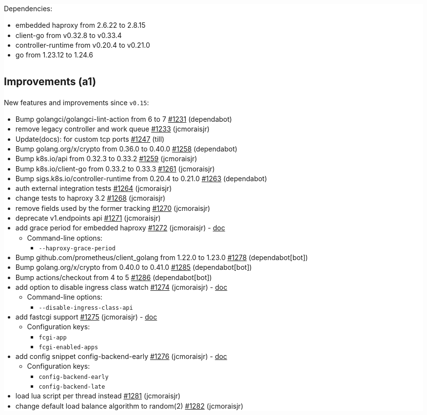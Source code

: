 Dependencies:

- embedded haproxy from 2.6.22 to 2.8.15
- client-go from v0.32.8 to v0.33.4
- controller-runtime from v0.20.4 to v0.21.0
- go from 1.23.12 to 1.24.6

## Improvements (a1)

New features and improvements since `v0.15`:

* Bump golangci/golangci-lint-action from 6 to 7 [#1231](https://github.com/jcmoraisjr/haproxy-ingress/pull/1231) (dependabot)
* remove legacy controller and work queue [#1233](https://github.com/jcmoraisjr/haproxy-ingress/pull/1233) (jcmoraisjr)
* Update(docs): for custom tcp ports [#1247](https://github.com/jcmoraisjr/haproxy-ingress/pull/1247) (till)
* Bump golang.org/x/crypto from 0.36.0 to 0.40.0 [#1258](https://github.com/jcmoraisjr/haproxy-ingress/pull/1258) (dependabot)
* Bump k8s.io/api from 0.32.3 to 0.33.2 [#1259](https://github.com/jcmoraisjr/haproxy-ingress/pull/1259) (jcmoraisjr)
* Bump k8s.io/client-go from 0.33.2 to 0.33.3 [#1261](https://github.com/jcmoraisjr/haproxy-ingress/pull/1261) (jcmoraisjr)
* Bump sigs.k8s.io/controller-runtime from 0.20.4 to 0.21.0 [#1263](https://github.com/jcmoraisjr/haproxy-ingress/pull/1263) (dependabot)
* auth external integration tests [#1264](https://github.com/jcmoraisjr/haproxy-ingress/pull/1264) (jcmoraisjr)
* change tests to haproxy 3.2 [#1268](https://github.com/jcmoraisjr/haproxy-ingress/pull/1268) (jcmoraisjr)
* remove fields used by the former tracking [#1270](https://github.com/jcmoraisjr/haproxy-ingress/pull/1270) (jcmoraisjr)
* deprecate v1.endpoints api [#1271](https://github.com/jcmoraisjr/haproxy-ingress/pull/1271) (jcmoraisjr)
* add grace period for embedded haproxy [#1272](https://github.com/jcmoraisjr/haproxy-ingress/pull/1272) (jcmoraisjr) - [doc](https://haproxy-ingress.github.io/v0.16/docs/configuration/command-line/#haproxy-grace-period)
  * Command-line options:
    * `--haproxy-grace-period`
* Bump github.com/prometheus/client_golang from 1.22.0 to 1.23.0 [#1278](https://github.com/jcmoraisjr/haproxy-ingress/pull/1278) (dependabot[bot])
* Bump golang.org/x/crypto from 0.40.0 to 0.41.0 [#1285](https://github.com/jcmoraisjr/haproxy-ingress/pull/1285) (dependabot[bot])
* Bump actions/checkout from 4 to 5 [#1286](https://github.com/jcmoraisjr/haproxy-ingress/pull/1286) (dependabot[bot])
* add option to disable ingress class watch [#1274](https://github.com/jcmoraisjr/haproxy-ingress/pull/1274) (jcmoraisjr) - [doc](https://haproxy-ingress.github.io/v0.16/docs/configuration/command-line/#ingress-class)
  * Command-line options:
    * `--disable-ingress-class-api`
* add fastcgi support [#1275](https://github.com/jcmoraisjr/haproxy-ingress/pull/1275) (jcmoraisjr) - [doc](https://haproxy-ingress.github.io/v0.16/docs/configuration/keys/#fastcgi)
  * Configuration keys:
    * `fcgi-app`
    * `fcgi-enabled-apps`
* add config snippet config-backend-early [#1276](https://github.com/jcmoraisjr/haproxy-ingress/pull/1276) (jcmoraisjr) - [doc](https://haproxy-ingress.github.io/v0.16/docs/configuration/keys/#configuration-snippet)
  * Configuration keys:
    * `config-backend-early`
    * `config-backend-late`
* load lua script per thread instead [#1281](https://github.com/jcmoraisjr/haproxy-ingress/pull/1281) (jcmoraisjr)
* change default load balance algorithm to random(2) [#1282](https://github.com/jcmoraisjr/haproxy-ingress/pull/1282) (jcmoraisjr)